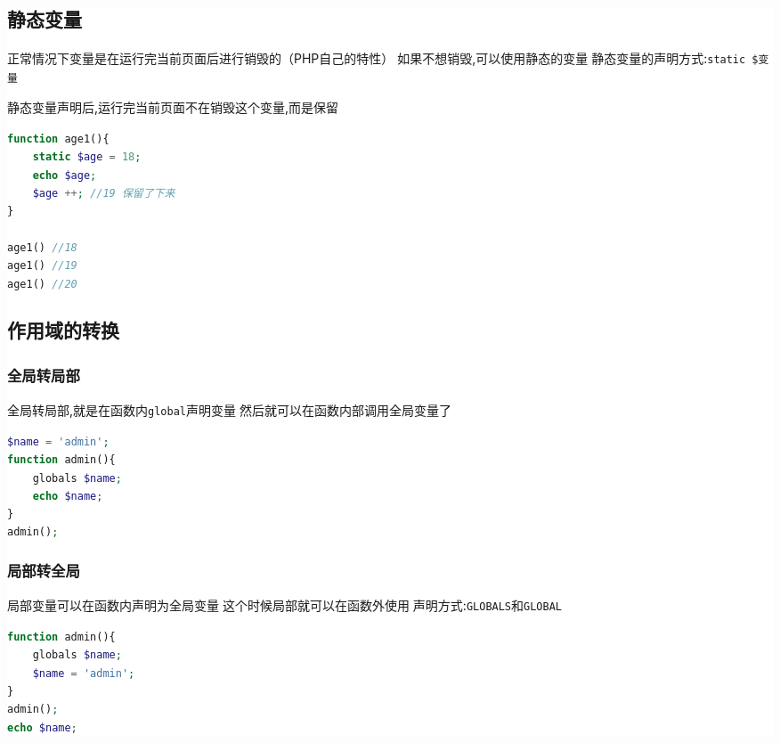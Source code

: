

## 静态变量

正常情况下变量是在运行完当前页面后进行销毁的（PHP自己的特性）
如果不想销毁,可以使用静态的变量
静态变量的声明方式:`static $变量`

静态变量声明后,运行完当前页面不在销毁这个变量,而是保留  

```php
function age1(){
    static $age = 18;
    echo $age;
    $age ++; //19 保留了下来
}

age1() //18
age1() //19
age1() //20
```



## 作用域的转换

### 全局转局部 

全局转局部,就是在函数内`global`声明变量
然后就可以在函数内部调用全局变量了

```php
$name = 'admin';
function admin(){
    globals $name;
    echo $name;
}
admin();
```



### 局部转全局

局部变量可以在函数内声明为全局变量
这个时候局部就可以在函数外使用
声明方式:`GLOBALS`和`GLOBAL`

```php
function admin(){
    globals $name;
    $name = 'admin';
}
admin();
echo $name;
```
